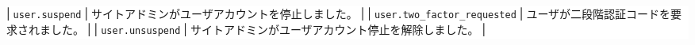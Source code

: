 |              `user.suspend` | サイトアドミンがユーザアカウントを停止しました。                                     |
| `user.two_factor_requested` | ユーザが二段階認証コードを要求されました。                                        |
|            `user.unsuspend` | サイトアドミンがユーザアカウント停止を解除しました。                                   |

  [add key]: /articles/adding-a-new-ssh-key-to-your-github-account
  [デプロイキー]: /guides/managing-deploy-keys/#deploy-keys
  [generate token]: /articles/creating-an-access-token-for-command-line-use
  [OAuth アクセストークン]: /v3/oauth/
  [OAuth application]: /guides/basics-of-authentication/#registering-your-app
  [OAuth アプリケーション]: /guides/basics-of-authentication/#registering-your-app
  [2fa]: /articles/about-two-factor-authentication
